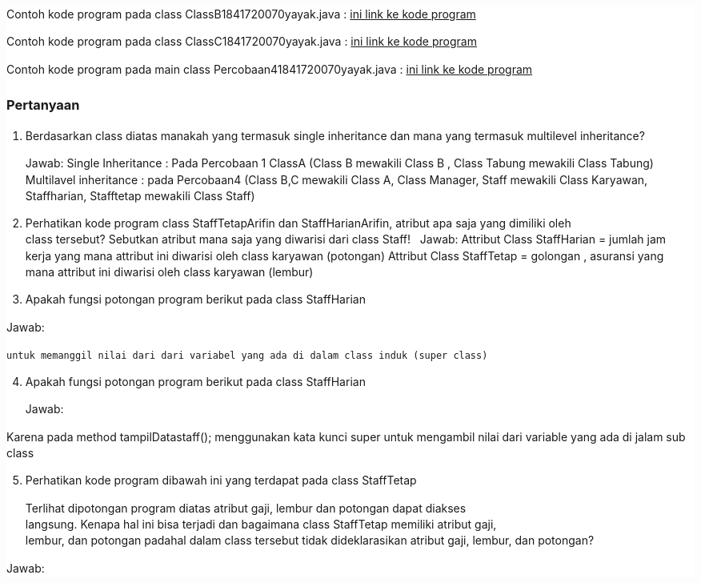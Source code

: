 
Contoh kode program pada class ClassB1841720070yayak.java :
 [ini link ke kode program](../../src/6_Inheritance/Percobaan5/StaffHarian1841720070yayak.java)


Contoh kode program pada class ClassC1841720070yayak.java :
 [ini link ke kode program](../../src/6_Inheritance/Percobaan5/Inheritance1.java)


Contoh kode program pada main class Percobaan41841720070yayak.java : [ini link ke kode program](../../src/6_Inheritance/Percobaan5/Inheritance1.java)


### Pertanyaan

1. Berdasarkan class diatas manakah yang termasuk single inheritance dan mana yang termasuk multilevel inheritance?

    Jawab:
Single Inheritance : Pada Percobaan 1 ClassA (Class B mewakili Class B , Class Tabung mewakili Class Tabung)
Multilavel inheritance : pada Percobaan4 (Class B,C mewakili Class A, Class Manager, Staff mewakili Class Karyawan, Staffharian, Stafftetap mewakili Class Staff) 

    

2. Perhatikan kode program class StaffTetapArifin dan StaffHarianArifin, atribut apa saja yang dimiliki oleh class tersebut? Sebutkan atribut mana saja yang diwarisi dari class Staff!	
  
    Jawab:
Attribut Class StaffHarian = jumlah jam kerja yang mana attribut ini diwarisi oleh class karyawan (potongan)
Attribut Class StaffTetap = golongan , asuransi yang mana attribut ini diwarisi oleh class karyawan (lembur)



3. Apakah fungsi potongan program berikut pada class StaffHarian


 Jawab:

    untuk memanggil nilai dari dari variabel yang ada di dalam class induk (super class)   

   


4. Apakah fungsi potongan program berikut pada class StaffHarian

    

    Jawab:

Karena pada method tampilDatastaff(); menggunakan kata kunci super untuk mengambil nilai dari variable yang ada di jalam sub class

5. Perhatikan kode program dibawah ini yang terdapat pada class	StaffTetap

    

    Terlihat dipotongan program diatas atribut gaji, lembur dan potongan dapat diakses langsung. Kenapa hal ini bisa terjadi dan bagaimana class StaffTetap memiliki atribut gaji, lembur, dan potongan padahal dalam class tersebut tidak dideklarasikan atribut gaji, lembur, dan potongan?

Jawab:
